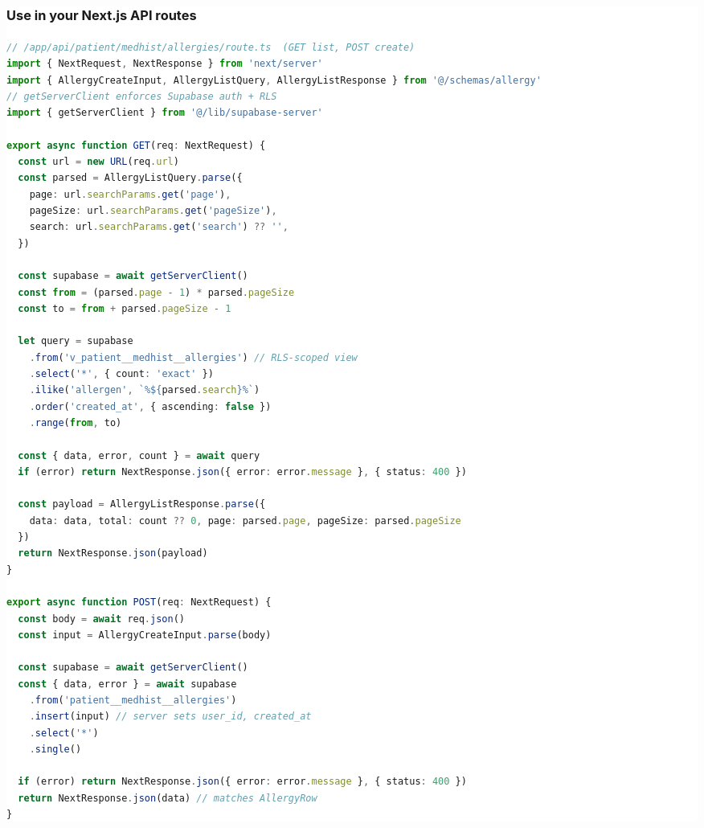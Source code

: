 ### Use in your Next.js API routes

```ts
// /app/api/patient/medhist/allergies/route.ts  (GET list, POST create)
import { NextRequest, NextResponse } from 'next/server'
import { AllergyCreateInput, AllergyListQuery, AllergyListResponse } from '@/schemas/allergy'
// getServerClient enforces Supabase auth + RLS
import { getServerClient } from '@/lib/supabase-server'

export async function GET(req: NextRequest) {
  const url = new URL(req.url)
  const parsed = AllergyListQuery.parse({
    page: url.searchParams.get('page'),
    pageSize: url.searchParams.get('pageSize'),
    search: url.searchParams.get('search') ?? '',
  })

  const supabase = await getServerClient()
  const from = (parsed.page - 1) * parsed.pageSize
  const to = from + parsed.pageSize - 1

  let query = supabase
    .from('v_patient__medhist__allergies') // RLS-scoped view
    .select('*', { count: 'exact' })
    .ilike('allergen', `%${parsed.search}%`)
    .order('created_at', { ascending: false })
    .range(from, to)

  const { data, error, count } = await query
  if (error) return NextResponse.json({ error: error.message }, { status: 400 })

  const payload = AllergyListResponse.parse({
    data: data, total: count ?? 0, page: parsed.page, pageSize: parsed.pageSize
  })
  return NextResponse.json(payload)
}

export async function POST(req: NextRequest) {
  const body = await req.json()
  const input = AllergyCreateInput.parse(body)

  const supabase = await getServerClient()
  const { data, error } = await supabase
    .from('patient__medhist__allergies')
    .insert(input) // server sets user_id, created_at
    .select('*')
    .single()

  if (error) return NextResponse.json({ error: error.message }, { status: 400 })
  return NextResponse.json(data) // matches AllergyRow
}
```
